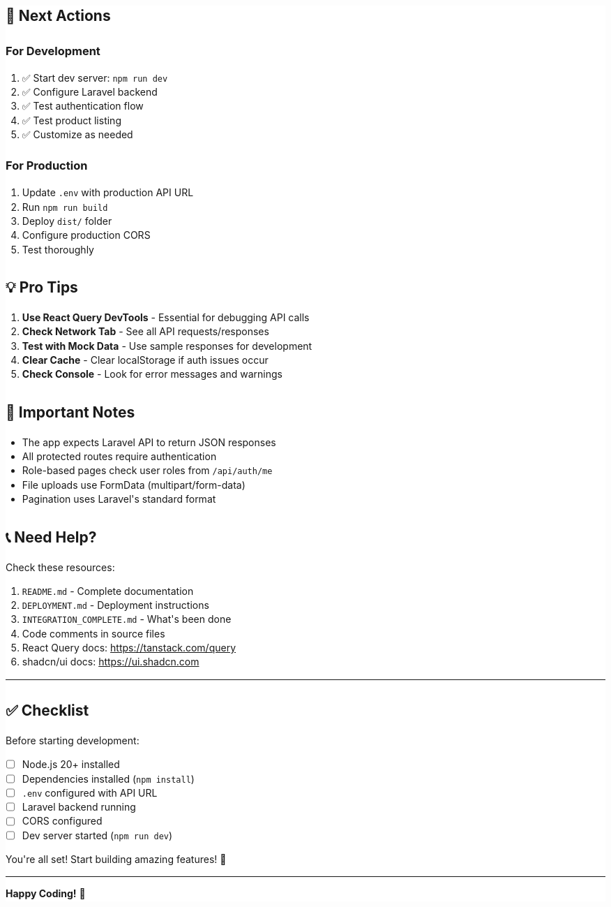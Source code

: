 ## 🎯 Next Actions

### For Development
1. ✅ Start dev server: `npm run dev`
2. ✅ Configure Laravel backend
3. ✅ Test authentication flow
4. ✅ Test product listing
5. ✅ Customize as needed

### For Production
1. Update `.env` with production API URL
2. Run `npm run build`
3. Deploy `dist/` folder
4. Configure production CORS
5. Test thoroughly

## 💡 Pro Tips

1. **Use React Query DevTools** - Essential for debugging API calls
2. **Check Network Tab** - See all API requests/responses
3. **Test with Mock Data** - Use sample responses for development
4. **Clear Cache** - Clear localStorage if auth issues occur
5. **Check Console** - Look for error messages and warnings

## 🚨 Important Notes

- The app expects Laravel API to return JSON responses
- All protected routes require authentication
- Role-based pages check user roles from `/api/auth/me`
- File uploads use FormData (multipart/form-data)
- Pagination uses Laravel's standard format

## 📞 Need Help?

Check these resources:
1. `README.md` - Complete documentation
2. `DEPLOYMENT.md` - Deployment instructions
3. `INTEGRATION_COMPLETE.md` - What's been done
4. Code comments in source files
5. React Query docs: https://tanstack.com/query
6. shadcn/ui docs: https://ui.shadcn.com

---

## ✅ Checklist

Before starting development:
- [ ] Node.js 20+ installed
- [ ] Dependencies installed (`npm install`)
- [ ] `.env` configured with API URL
- [ ] Laravel backend running
- [ ] CORS configured
- [ ] Dev server started (`npm run dev`)

You're all set! Start building amazing features! 🚀

---

**Happy Coding!** 🎉
